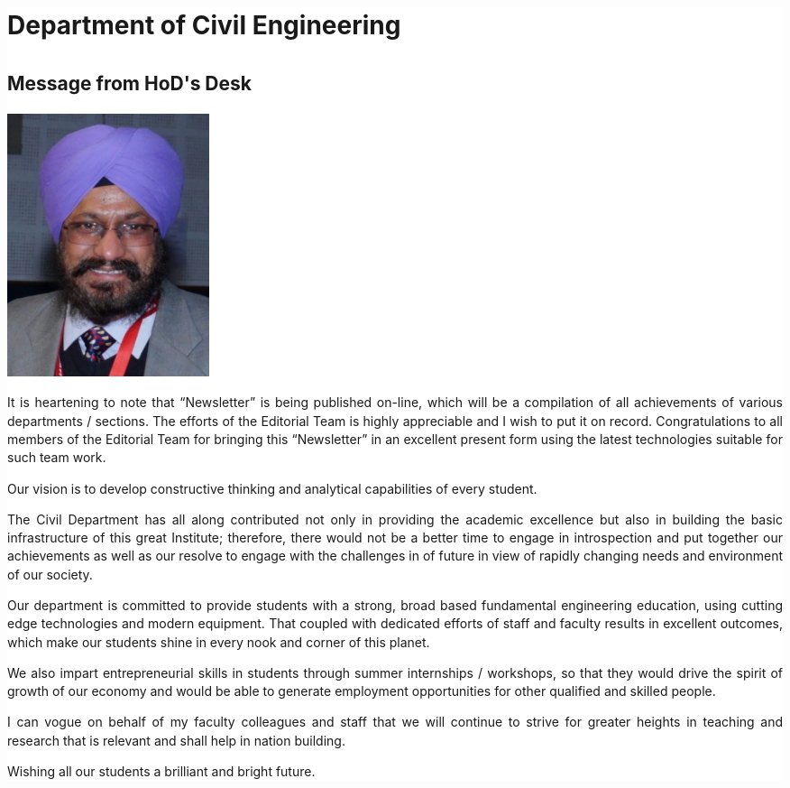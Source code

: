 # Department of Civil Engineering  

## Message from HoD's Desk  


![SDT](Images/HSR2.JPG)
<p align=justify>
It is heartening to note that “Newsletter” is being published on-line, which will be a compilation of all achievements of various departments / sections. The efforts of the Editorial Team is highly appreciable and I wish to put it on record. Congratulations to all members of the Editorial Team for bringing this “Newsletter” in an excellent present form using the latest technologies suitable for such team work.
</p>
<p align=justify>
Our vision is to develop constructive thinking and analytical capabilities of every student.
</p>
<p align=justify>
The Civil Department has all along contributed not only in providing the academic excellence but also in building the basic infrastructure of this great Institute; therefore, there would not be a better time to engage in introspection and put together our achievements as well as our resolve to engage with the challenges in of future in view of rapidly changing needs and environment of our society.
</p>
<p align=justify>
Our department is committed to provide students with a strong, broad based fundamental engineering education, using cutting edge technologies and modern equipment. That coupled with dedicated efforts of staff and faculty results in excellent outcomes, which make our students shine in every nook and corner of this planet.
</p>
<p align=justify>
We also impart entrepreneurial skills in students through summer internships / workshops, so that they would drive the spirit of growth of our economy and would be able to generate employment opportunities for other qualified and skilled people.
</p>
<p align=justify>
I can vogue on behalf of my faculty colleagues and staff that we will continue to strive for greater heights in teaching and research that is relevant and shall help in nation building.
</p>
<p align=justify>
Wishing all our students a brilliant and bright future.
</p>
